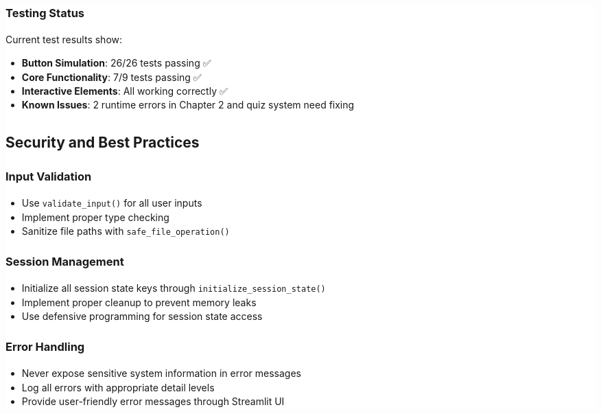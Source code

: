 ### Testing Status
Current test results show:
- **Button Simulation**: 26/26 tests passing ✅
- **Core Functionality**: 7/9 tests passing ✅
- **Interactive Elements**: All working correctly ✅
- **Known Issues**: 2 runtime errors in Chapter 2 and quiz system need fixing

## Security and Best Practices

### Input Validation
- Use `validate_input()` for all user inputs
- Implement proper type checking
- Sanitize file paths with `safe_file_operation()`

### Session Management
- Initialize all session state keys through `initialize_session_state()`
- Implement proper cleanup to prevent memory leaks
- Use defensive programming for session state access

### Error Handling
- Never expose sensitive system information in error messages
- Log all errors with appropriate detail levels
- Provide user-friendly error messages through Streamlit UI